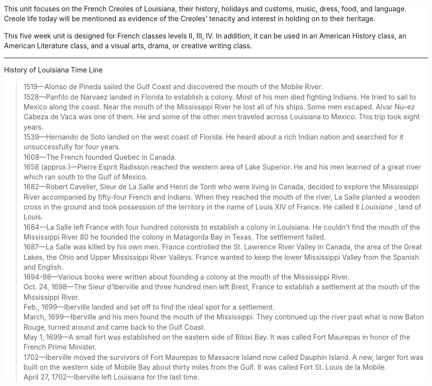   This unit focuses on the French Creoles of Louisiana, their history, holidays and customs, music, dress, food, and language. Creole life today will be mentioned as evidence of the Creoles’ tenacity and interest in holding on to their heritage.
 </p>
 <p>
  This five week unit is designed for French classes levels II, III, IV. In addition, it can be used in an American History class, an American Literature class, and a visual arts, drama, or creative writing class.
 </p>
<hr/>
 History of Louisiana Time Line
 <blockquote>
  <dl>
   <dt>
    1519—Alonso de Pineda sailed the Gulf Coast and discovered the mouth of the Mobile River.
    <dt>
     1528—Panfilo de Narvaez landed in Florida to establish a colony. Most of his men died fighting Indians. He tried to sail to Mexico along the coast. Near the mouth of the Mississippi River he lost all of his ships. Some men escaped. Alvar Nu–ez Cabeza de Vaca was one of them. He and some of the other men traveled across Louisiana to Mexico. This trip took eight years.
     <dt>
      1539—Hernando de Soto landed on the west coast of Florida. He heard about a rich Indian nation and searched for it unsuccessfully for four years.
      <dt>
       1608—The French founded Quebec in Canada.
       <dt>
        1658 (approx.)—Pierre Esprit Radisson reached the western area of Lake Superior. He and his men learned of a great river which ran south to the Gulf of Mexico.
        <dt>
         1682—Robert Cavelier, Sieur de La Salle and Henri de Tonti who were living in Canada, decided to explore the Mississippi River accompanied by fifty-four French and Indians. When they reached the mouth of the river, La Salle planted a wooden cross in the ground and took possession of the territory in the name of Louis XIV of France. He called it
         <i>
          Louisiane
         </i>
         , land of Louis.
         <dt>
          1684—La Salle left France with four hundred colonists to establish a colony in Louisiana. He couldn’t find the mouth of the Mississippi River 80 he founded the colony in Matagorda Bay in Texas. The settlement failed.
          <dt>
           1687—La Salle was killed by his own men. France controlled the St. Lawrence River Valley in Canada, the area of the Great Lakes, the Ohio and Upper Mississippi River Valleys. France wanted to keep the lower Mississippi Valley from the Spanish and English.
           <dt>
            1694-98—Various books were written about founding a colony at the mouth of the Mississippi River.
            <dt>
             Oct. 24, 1698—The Sieur d’Iberville and three hundred men left Brest, France to establish a settlement at the mouth of the Mississippi River.
             <dt>
              Feb., 1699—Iberville landed and set off to find the ideal spot for a settlement.
              <dt>
               March, 1699—Iberville and his men found the mouth of the Mississippi. They continued up the river past what is now Baton Rouge, turned around and came back to the Gulf Coast.
               <dt>
                May 1, 1699—A small fort was established on the eastern side of Biloxi Bay. It was called Fort Maurepas in honor of the French Prime Minister.
                <dt>
                 1702—Iberville moved the survivors of Fort Maurepas to Massacre Island now called Dauphin Island. A new, larger fort was built on the western side of Mobile Bay about thirty miles from the Gulf. It was called Fort St. Louis de la Mobile.
                 <dt>
                  April 27, 1702—Iberville left Louisiana for the last time.
